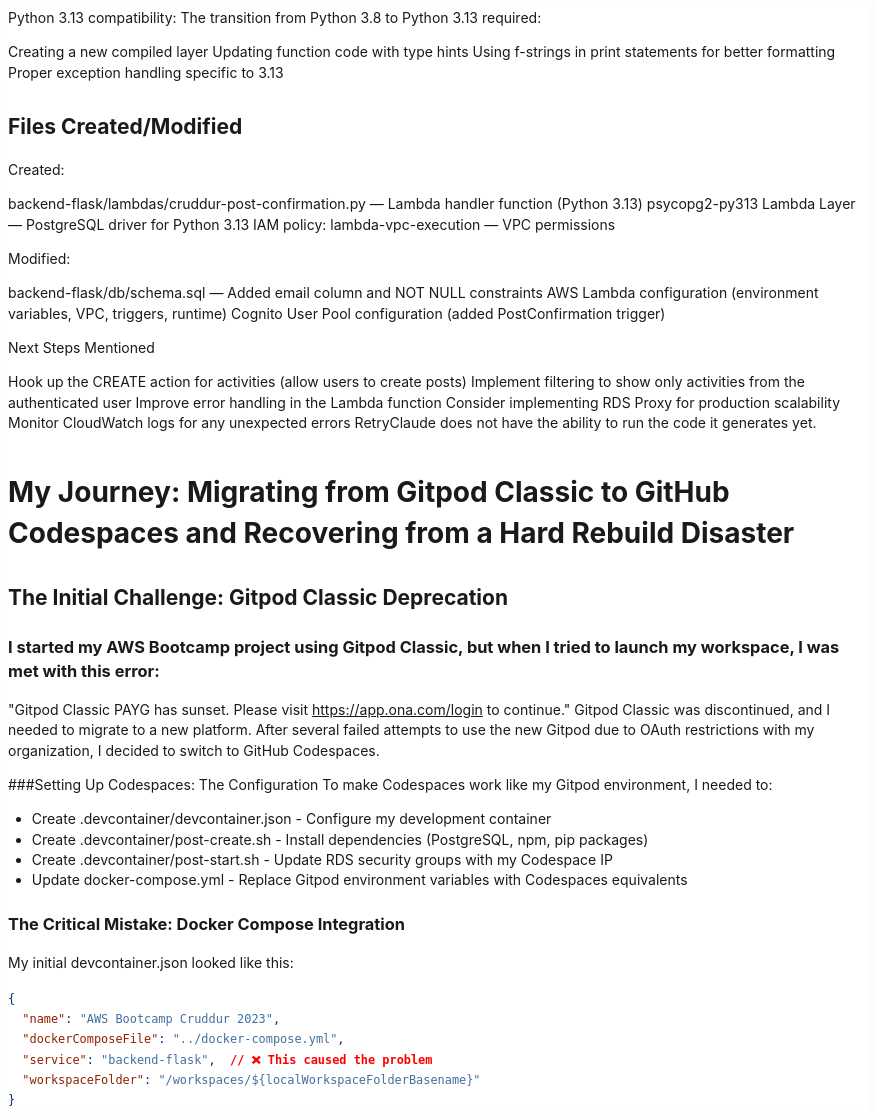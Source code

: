 Python 3.13 compatibility: The transition from Python 3.8 to Python 3.13 required:

Creating a new compiled layer
Updating function code with type hints
Using f-strings in print statements for better formatting
Proper exception handling specific to 3.13


## Files Created/Modified

Created:

backend-flask/lambdas/cruddur-post-confirmation.py — Lambda handler function (Python 3.13)
psycopg2-py313 Lambda Layer — PostgreSQL driver for Python 3.13
IAM policy: lambda-vpc-execution — VPC permissions

Modified:

backend-flask/db/schema.sql — Added email column and NOT NULL constraints
AWS Lambda configuration (environment variables, VPC, triggers, runtime)
Cognito User Pool configuration (added PostConfirmation trigger)


Next Steps Mentioned

Hook up the CREATE action for activities (allow users to create posts)
Implement filtering to show only activities from the authenticated user
Improve error handling in the Lambda function
Consider implementing RDS Proxy for production scalability
Monitor CloudWatch logs for any unexpected errors
RetryClaude does not have the ability to run the code it generates yet.

# My Journey: Migrating from Gitpod Classic to GitHub Codespaces and Recovering from a Hard Rebuild Disaster
## The Initial Challenge: Gitpod Classic Deprecation
### I started my AWS Bootcamp project using Gitpod Classic, but when I tried to launch my workspace, I was met with this error:
"Gitpod Classic PAYG has sunset. Please visit https://app.ona.com/login to continue."
Gitpod Classic was discontinued, and I needed to migrate to a new platform. After several failed attempts to use the new Gitpod due to OAuth restrictions with my organization, I decided to switch to GitHub Codespaces.

###Setting Up Codespaces: The Configuration
To make Codespaces work like my Gitpod environment, I needed to:

- Create .devcontainer/devcontainer.json - Configure my development container
- Create .devcontainer/post-create.sh - Install dependencies (PostgreSQL, npm, pip packages)
- Create .devcontainer/post-start.sh - Update RDS security groups with my Codespace IP
- Update docker-compose.yml - Replace Gitpod environment variables with Codespaces equivalents


### The Critical Mistake: Docker Compose Integration
My initial devcontainer.json looked like this:
```json
{
  "name": "AWS Bootcamp Cruddur 2023",
  "dockerComposeFile": "../docker-compose.yml",
  "service": "backend-flask",  // ❌ This caused the problem
  "workspaceFolder": "/workspaces/${localWorkspaceFolderBasename}"
}
```
